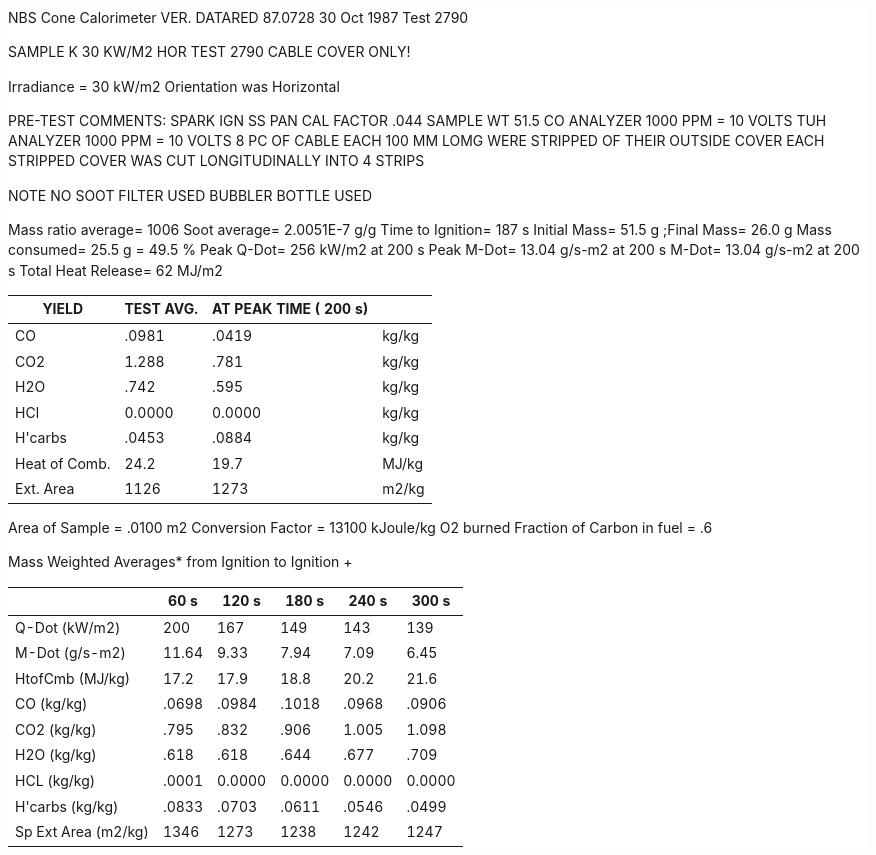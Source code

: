 NBS Cone Calorimeter    VER. DATARED 87.0728    30 Oct 1987    Test 2790

SAMPLE K    30 KW/M2    HOR    TEST 2790    CABLE COVER ONLY!

Irradiance = 30 kW/m2    Orientation was Horizontal

PRE-TEST COMMENTS:
SPARK IGN    SS PAN    CAL FACTOR .044    SAMPLE WT 51.5
CO ANALYZER 1000 PPM = 10 VOLTS    TUH ANALYZER 1000 PPM = 10 VOLTS
8 PC OF CABLE EACH 100 MM LOMG WERE STRIPPED OF THEIR OUTSIDE COVER
EACH STRIPPED COVER WAS CUT LONGITUDINALLY INTO 4 STRIPS

NOTE    NO SOOT FILTER USED    BUBBLER BOTTLE USED

Mass ratio average= 1006
Soot average= 2.0051E-7 g/g    Time to Ignition= 187 s
Initial Mass= 51.5 g ;Final Mass= 26.0 g
Mass consumed= 25.5 g = 49.5 %
Peak Q-Dot= 256 kW/m2 at 200 s
Peak M-Dot= 13.04 g/s-m2 at 200 s
M-Dot= 13.04 g/s-m2 at 200 s
Total Heat Release= 62 MJ/m2

| YIELD | TEST AVG. | AT PEAK TIME ( 200 s) | |
|-------|-----------|------------------------|--|
| CO | .0981 | .0419 | kg/kg |
| CO2 | 1.288 | .781 | kg/kg |
| H2O | .742 | .595 | kg/kg |
| HCl | 0.0000 | 0.0000 | kg/kg |
| H'carbs | .0453 | .0884 | kg/kg |
| Heat of Comb. | 24.2 | 19.7 | MJ/kg |
| Ext. Area | 1126 | 1273 | m2/kg |

Area of Sample = .0100 m2
Conversion Factor = 13100 kJoule/kg O2 burned
Fraction of Carbon in fuel = .6

Mass Weighted Averages* from Ignition to Ignition +

| | 60 s | 120 s | 180 s | 240 s | 300 s |
|------------------|-------|--------|--------|--------|--------|
| Q-Dot (kW/m2) | 200 | 167 | 149 | 143 | 139 |
| M-Dot (g/s-m2) | 11.64 | 9.33 | 7.94 | 7.09 | 6.45 |
| HtofCmb (MJ/kg) | 17.2 | 17.9 | 18.8 | 20.2 | 21.6 |
| CO (kg/kg) | .0698 | .0984 | .1018 | .0968 | .0906 |
| CO2 (kg/kg) | .795 | .832 | .906 | 1.005 | 1.098 |
| H2O (kg/kg) | .618 | .618 | .644 | .677 | .709 |
| HCL (kg/kg) | .0001 | 0.0000 | 0.0000 | 0.0000 | 0.0000 |
| H'carbs (kg/kg) | .0833 | .0703 | .0611 | .0546 | .0499 |
| Sp Ext Area (m2/kg) | 1346 | 1273 | 1238 | 1242 | 1247 |
